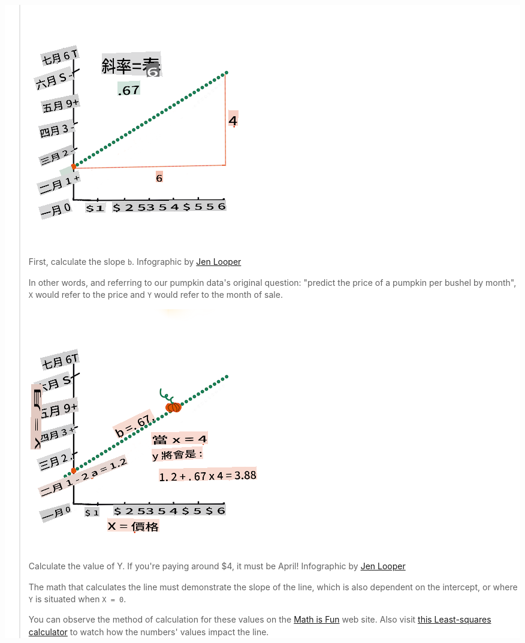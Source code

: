 >![calculate the slope](../../../../translated_images/slope.f3c9d5910ddbfcf9096eb5564254ba22c9a32d7acd7694cab905d29ad8261db3.mo.png)
>
> First, calculate the slope `b`. Infographic by [Jen Looper](https://twitter.com/jenlooper)
>
> In other words, and referring to our pumpkin data's original question: "predict the price of a pumpkin per bushel by month", `X` would refer to the price and `Y` would refer to the month of sale. 
>
>![complete the equation](../../../../translated_images/calculation.a209813050a1ddb141cdc4bc56f3af31e67157ed499e16a2ecf9837542704c94.mo.png)
>
> Calculate the value of Y. If you're paying around $4, it must be April! Infographic by [Jen Looper](https://twitter.com/jenlooper)
>
> The math that calculates the line must demonstrate the slope of the line, which is also dependent on the intercept, or where `Y` is situated when `X = 0`.
>
> You can observe the method of calculation for these values on the [Math is Fun](https://www.mathsisfun.com/data/least-squares-regression.html) web site. Also visit [this Least-squares calculator](https://www.mathsisfun.com/data/least-squares-calculator.html) to watch how the numbers' values impact the line.
